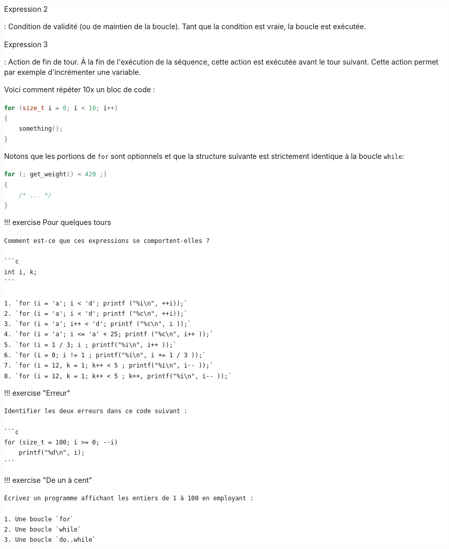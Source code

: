 Expression 2

: Condition de validité (ou de maintien de la boucle). Tant que la condition est vraie, la boucle est exécutée.

Expression 3

: Action de fin de tour. À la fin de l'exécution de la séquence, cette action est exécutée avant le tour suivant. Cette action permet par exemple d'incrémenter une variable.

Voici comment répéter 10x un bloc de code :

```c
for (size_t i = 0; i < 10; i++)
{
    something();
}
```

Notons que les portions de `for` sont optionnels et que la structure suivante est strictement identique à la boucle `while`:

```c
for (; get_weight() < 420 ;)
{
    /* ... */
}
```

!!! exercise Pour quelques tours

    Comment est-ce que ces expressions se comportent-elles ?

    ```c
    int i, k;
    ```

    1. `for (i = 'a'; i < 'd'; printf ("%i\n", ++i));`
    2. `for (i = 'a'; i < 'd'; printf ("%c\n", ++i));`
    3. `for (i = 'a'; i++ < 'd'; printf ("%c\n", i ));`
    4. `for (i = 'a'; i <= 'a' + 25; printf ("%c\n", i++ ));`
    5. `for (i = 1 / 3; i ; printf("%i\n", i++ ));`
    6. `for (i = 0; i != 1 ; printf("%i\n", i += 1 / 3 ));`
    7. `for (i = 12, k = 1; k++ < 5 ; printf("%i\n", i-- ));`
    8. `for (i = 12, k = 1; k++ < 5 ; k++, printf("%i\n", i-- ));`

!!! exercise "Erreur"

    Identifier les deux erreurs dans ce code suivant :

    ```c
    for (size_t = 100; i >= 0; --i)
        printf("%d\n", i);
    ```

!!! exercise "De un à cent"

    Écrivez un programme affichant les entiers de 1 à 100 en employant :

    1. Une boucle `for`
    2. Une boucle `while`
    3. Une boucle `do..while`
